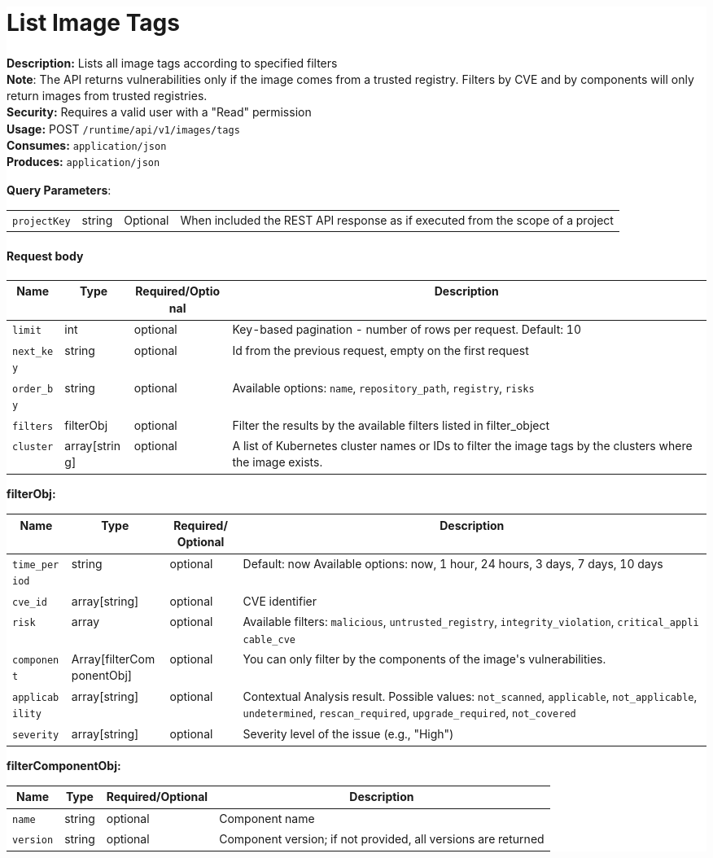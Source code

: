 # List Image Tags

**Description:** Lists all image tags according to specified filters\
**Note**: The API returns vulnerabilities only if the image comes from a trusted registry. Filters by CVE and by components will only return images from trusted registries.\
**Security:** Requires a valid user with a "Read" permission\
**Usage:** POST `/runtime/api/v1/images/tags`\
**Consumes:** `application/json`\
**Produces:** `application/json`

**Query Parameters**:

|              |        |          |                                                                                |
| ------------ | ------ | -------- | ------------------------------------------------------------------------------ |
| `projectKey` | string | Optional | When included the REST API response as if executed from the scope of a project |

#### Request body

| Name       | Type           | Required/Optional | Description                                                                                                |
| ---------- | -------------- | ----------------- | ---------------------------------------------------------------------------------------------------------- |
| `limit`    | int            | optional          | Key-based pagination - number of rows per request. Default: 10                                             |
| `next_key` | string         | optional          | Id from the previous request, empty on the first request                                                   |
| `order_by` | string         | optional          | Available options: `name`, `repository_path`, `registry`, `risks`                                          |
| `filters`  | filterObj      | optional          | Filter the results by the available filters listed in filter\_object                                       |
| `cluster`  | array\[string] | optional          | A list of Kubernetes cluster names or IDs to filter the image tags by the clusters where the image exists. |

**filterObj:**

| Name            | Type                       | Required/Optional | Description                                                                                                                                                      |
| --------------- | -------------------------- | ----------------- | ---------------------------------------------------------------------------------------------------------------------------------------------------------------- |
| `time_period`   | string                     | optional          | Default: now Available options: now, 1 hour, 24 hours, 3 days, 7 days, 10 days                                                                                   |
| `cve_id`        | array\[string]             | optional          | CVE identifier                                                                                                                                                   |
| `risk`          | array                      | optional          | Available filters: `malicious`, `untrusted_registry`, `integrity_violation`, `critical_applicable_cve`                                                           |
| `component`     | Array\[filterComponentObj] | optional          | You can only filter by the components of the image's vulnerabilities.                                                                                            |
| `applicability` | array\[string]             | optional          | Contextual Analysis result. Possible values: `not_scanned`, `applicable`, `not_applicable`, `undetermined`, `rescan_required`, `upgrade_required`, `not_covered` |
| `severity`      | array\[string]             | optional          | Severity level of the issue (e.g., "High")                                                                                                                       |

**filterComponentObj:**

| Name      | Type   | Required/Optional | Description                                                   |
| --------- | ------ | ----------------- | ------------------------------------------------------------- |
| `name`    | string | optional          | Component name                                                |
| `version` | string | optional          | Component version; if not provided, all versions are returned |
